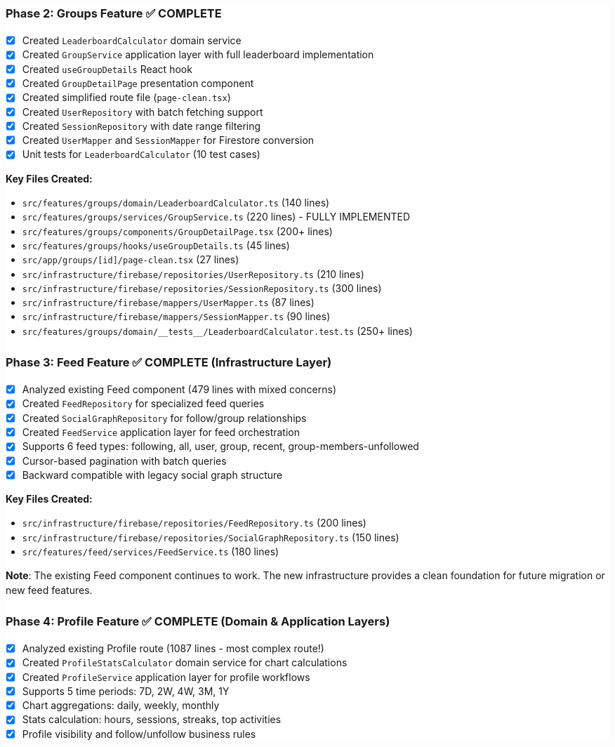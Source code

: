 ### Phase 2: Groups Feature ✅ COMPLETE

- [x] Created `LeaderboardCalculator` domain service
- [x] Created `GroupService` application layer with full leaderboard implementation
- [x] Created `useGroupDetails` React hook
- [x] Created `GroupDetailPage` presentation component
- [x] Created simplified route file (`page-clean.tsx`)
- [x] Created `UserRepository` with batch fetching support
- [x] Created `SessionRepository` with date range filtering
- [x] Created `UserMapper` and `SessionMapper` for Firestore conversion
- [x] Unit tests for `LeaderboardCalculator` (10 test cases)

**Key Files Created:**
- `src/features/groups/domain/LeaderboardCalculator.ts` (140 lines)
- `src/features/groups/services/GroupService.ts` (220 lines) - FULLY IMPLEMENTED
- `src/features/groups/components/GroupDetailPage.tsx` (200+ lines)
- `src/features/groups/hooks/useGroupDetails.ts` (45 lines)
- `src/app/groups/[id]/page-clean.tsx` (27 lines)
- `src/infrastructure/firebase/repositories/UserRepository.ts` (210 lines)
- `src/infrastructure/firebase/repositories/SessionRepository.ts` (300 lines)
- `src/infrastructure/firebase/mappers/UserMapper.ts` (87 lines)
- `src/infrastructure/firebase/mappers/SessionMapper.ts` (90 lines)
- `src/features/groups/domain/__tests__/LeaderboardCalculator.test.ts` (250+ lines)

### Phase 3: Feed Feature ✅ COMPLETE (Infrastructure Layer)

- [x] Analyzed existing Feed component (479 lines with mixed concerns)
- [x] Created `FeedRepository` for specialized feed queries
- [x] Created `SocialGraphRepository` for follow/group relationships
- [x] Created `FeedService` application layer for feed orchestration
- [x] Supports 6 feed types: following, all, user, group, recent, group-members-unfollowed
- [x] Cursor-based pagination with batch queries
- [x] Backward compatible with legacy social graph structure

**Key Files Created:**
- `src/infrastructure/firebase/repositories/FeedRepository.ts` (200 lines)
- `src/infrastructure/firebase/repositories/SocialGraphRepository.ts` (150 lines)
- `src/features/feed/services/FeedService.ts` (180 lines)

**Note**: The existing Feed component continues to work. The new infrastructure provides a clean foundation for future migration or new feed features.

### Phase 4: Profile Feature ✅ COMPLETE (Domain & Application Layers)

- [x] Analyzed existing Profile route (1087 lines - most complex route!)
- [x] Created `ProfileStatsCalculator` domain service for chart calculations
- [x] Created `ProfileService` application layer for profile workflows
- [x] Supports 5 time periods: 7D, 2W, 4W, 3M, 1Y
- [x] Chart aggregations: daily, weekly, monthly
- [x] Stats calculation: hours, sessions, streaks, top activities
- [x] Profile visibility and follow/unfollow business rules

